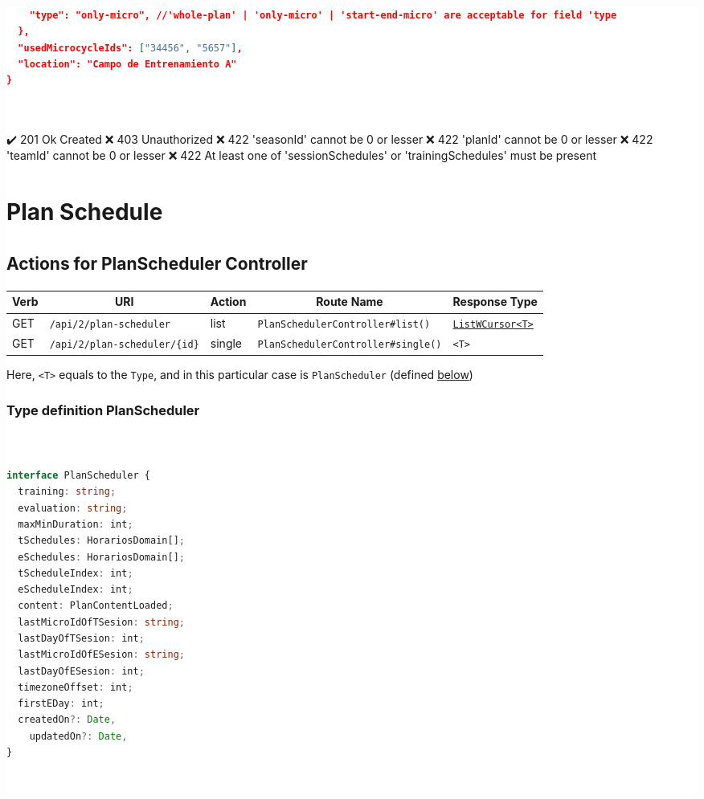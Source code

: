 ```json
    "type": "only-micro", //'whole-plan' | 'only-micro' | 'start-end-micro' are acceptable for field 'type
  },
  "usedMicrocycleIds": ["34456", "5657"],
  "location": "Campo de Entrenamiento A"
}




```

:heavy_check_mark: 201 Ok Created
:x: 403 Unauthorized
:x: 422 'seasonId' cannot be 0 or lesser
:x: 422 'planId' cannot be 0 or lesser
:x: 422 'teamId' cannot be 0 or lesser
:x: 422 At least one of 'sessionSchedules' or 'trainingSchedules' must be present

# Plan Schedule

## Actions for PlanScheduler Controller

| Verb   | URI                          | Action           | Route Name                                   | Response Type                  |
| ------ | ---------------------------- | ---------------- | ---------------------------------------------| ------------------------------ |
| GET    | `/api/2/plan-scheduler`      | list             | `PlanSchedulerController#list()`             | [`ListWCursor<T>`](#responses) |
| GET    | `/api/2/plan-scheduler/{id}` | single           | `PlanSchedulerController#single()`           | `<T>`                          |

Here, `<T>` equals to the `Type`, and in this particular case is `PlanScheduler` (defined [below](#type-definition-planscheduler))

### Type definition PlanScheduler

```ts


interface PlanScheduler {
  training: string; 
  evaluation: string; 
  maxMinDuration: int; 
  tSchedules: HorariosDomain[]; 
  eSchedules: HorariosDomain[]; 
  tScheduleIndex: int; 
  eScheduleIndex: int; 
  content: PlanContentLoaded; 
  lastMicroIdOfTSesion: string; 
  lastDayOfTSesion: int; 
  lastMicroIdOfESesion: string; 
  lastDayOfESesion: int; 
  timezoneOffset: int; 
  firstEDay: int; 
  createdOn?: Date,
	updatedOn?: Date,
}




```
